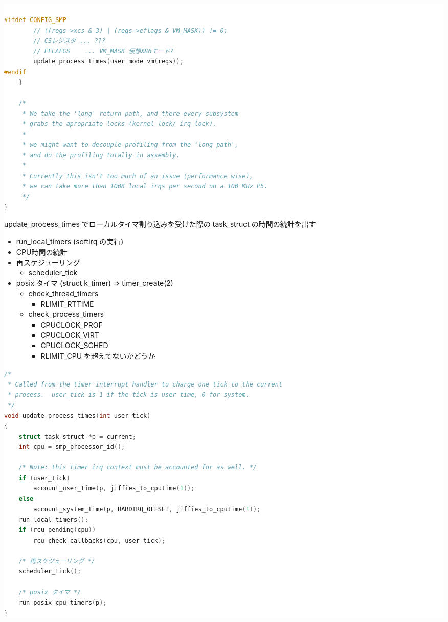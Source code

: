```c

#ifdef CONFIG_SMP
        // ((regs->xcs & 3) | (regs->eflags & VM_MASK)) != 0;
        // CSレジスタ ... ???
        // EFLAFGS    ... VM_MASK 仮想X86モード?
		update_process_times(user_mode_vm(regs));
#endif
	}

	/*
	 * We take the 'long' return path, and there every subsystem
	 * grabs the apropriate locks (kernel lock/ irq lock).
	 *
	 * we might want to decouple profiling from the 'long path',
	 * and do the profiling totally in assembly.
	 *
	 * Currently this isn't too much of an issue (performance wise),
	 * we can take more than 100K local irqs per second on a 100 MHz P5.
	 */
}
```

update_process_times でローカルタイマ割り込みを受けた際の task_struct の時間の統計を出す

 * run_local_timers (softirq の実行)
 * CPU時間の統計
 * 再スケジューリング
   * scheduler_tick
 * posix タイマ (struct k_timer) => timer_create(2)
   * check_thread_timers
     * RLIMIT_RTTIME
   * check_process_timers
     * CPUCLOCK_PROF
     * CPUCLOCK_VIRT
     * CPUCLOCK_SCHED
     * RLIMIT_CPU を超えてないかどうか

```c
/*
 * Called from the timer interrupt handler to charge one tick to the current 
 * process.  user_tick is 1 if the tick is user time, 0 for system.
 */
void update_process_times(int user_tick)
{
	struct task_struct *p = current;
	int cpu = smp_processor_id();

	/* Note: this timer irq context must be accounted for as well. */
	if (user_tick)
		account_user_time(p, jiffies_to_cputime(1));
	else
		account_system_time(p, HARDIRQ_OFFSET, jiffies_to_cputime(1));
	run_local_timers();
	if (rcu_pending(cpu))
		rcu_check_callbacks(cpu, user_tick);

    /* 再スケジューリング */
	scheduler_tick();

    /* posix タイマ */
 	run_posix_cpu_timers(p);
}
```
